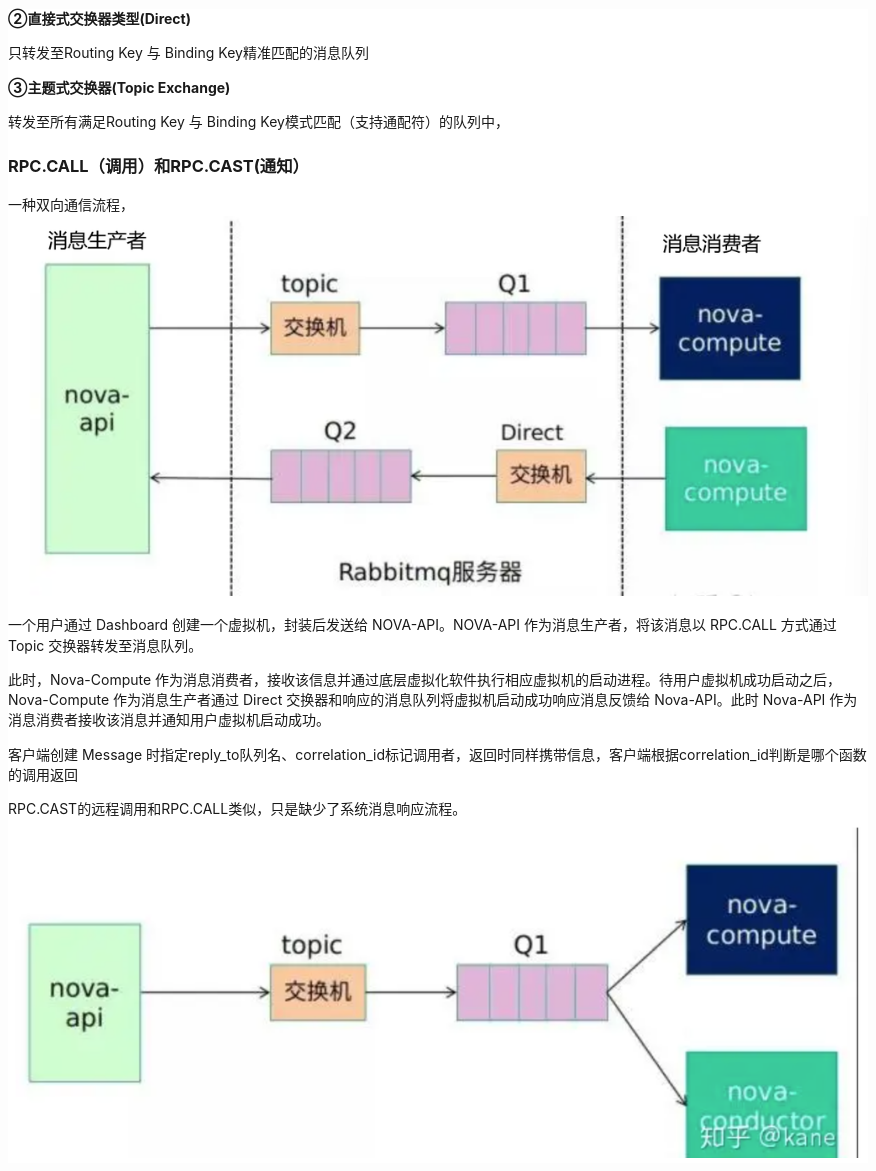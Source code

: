 **②直接式交换器类型(Direct)**

只转发至Routing Key 与 Binding Key精准匹配的消息队列

**③主题式交换器(Topic Exchange)**

转发至所有满足Routing Key 与 Binding Key模式匹配（支持通配符）的队列中，

### RPC.CALL（调用）和RPC.CAST(通知）

一种双向通信流程，
![Untitled](./pic24.png)

一个用户通过 Dashboard 创建一个虚拟机，封装后发送给 NOVA-API。NOVA-API 作为消息生产者，将该消息以 RPC.CALL 方式通过 Topic 交换器转发至消息队列。

此时，Nova-Compute 作为消息消费者，接收该信息并通过底层虚拟化软件执行相应虚拟机的启动进程。待用户虚拟机成功启动之后，Nova-Compute 作为消息生产者通过 Direct 交换器和响应的消息队列将虚拟机启动成功响应消息反馈给 Nova-API。此时 Nova-API 作为消息消费者接收该消息并通知用户虚拟机启动成功。

客户端创建 Message 时指定reply_to队列名、correlation_id标记调用者，返回时同样携带信息，客户端根据correlation_id判断是哪个函数的调用返回

RPC.CAST的远程调用和RPC.CALL类似，只是缺少了系统消息响应流程。
![Untitled](./pic25.png)
